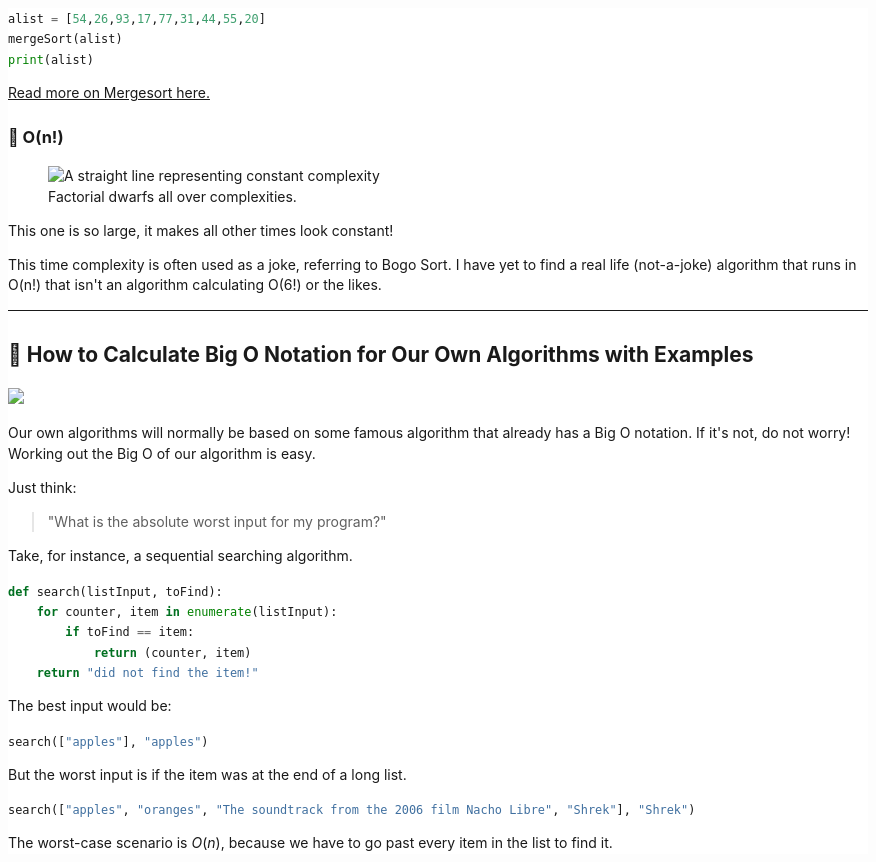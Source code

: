 ```python
alist = [54,26,93,17,77,31,44,55,20]
mergeSort(alist)
print(alist)
```

[Read more on Mergesort here.](https://skerritt.blog/divide-and-conquer-algorithms#merge-sort-)

### 👿 O(n!) 
<figure>
	<img src="/media/bigo/factorial.png" alt="A straight line representing constant complexity">
	<figcaption>Factorial dwarfs all over complexities.
    </figcaption>
</figure>

This one is so large, it makes all other times look constant!

This time complexity is often used as a joke, referring to Bogo Sort. I have yet to find a real life (not-a-joke) algorithm that runs in O(n!) that isn't an algorithm calculating O(6!) or the likes.

---

## 🧮 How to Calculate Big O Notation for Our Own Algorithms with Examples
![](/media/bigo/calculate.svg)

Our own algorithms will normally be based on some famous algorithm that already has a Big O notation. If it's not, do not worry! Working out the Big O of our algorithm is easy.

Just think:

> "What is the absolute worst input for my program?"

Take, for instance, a sequential searching algorithm. 

```python
def search(listInput, toFind):
    for counter, item in enumerate(listInput):
        if toFind == item:
            return (counter, item)
    return "did not find the item!"
```

The best input would be:

```python
search(["apples"], "apples")
```

But the worst input is if the item was at the end of a long list.

```python
search(["apples", "oranges", "The soundtrack from the 2006 film Nacho Libre", "Shrek"], "Shrek")
```

The worst-case scenario is $O(n)$, because we have to go past every item in the list to find it.
